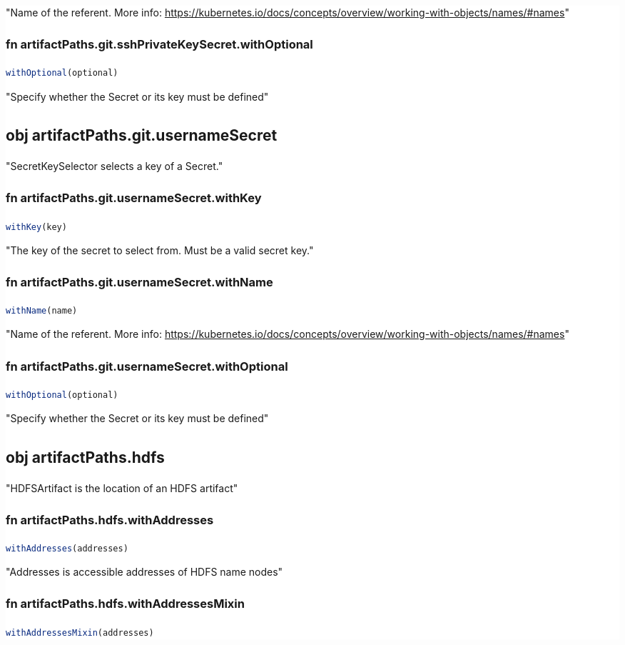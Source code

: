 "Name of the referent. More info: https://kubernetes.io/docs/concepts/overview/working-with-objects/names/#names"

### fn artifactPaths.git.sshPrivateKeySecret.withOptional

```ts
withOptional(optional)
```

"Specify whether the Secret or its key must be defined"

## obj artifactPaths.git.usernameSecret

"SecretKeySelector selects a key of a Secret."

### fn artifactPaths.git.usernameSecret.withKey

```ts
withKey(key)
```

"The key of the secret to select from.  Must be a valid secret key."

### fn artifactPaths.git.usernameSecret.withName

```ts
withName(name)
```

"Name of the referent. More info: https://kubernetes.io/docs/concepts/overview/working-with-objects/names/#names"

### fn artifactPaths.git.usernameSecret.withOptional

```ts
withOptional(optional)
```

"Specify whether the Secret or its key must be defined"

## obj artifactPaths.hdfs

"HDFSArtifact is the location of an HDFS artifact"

### fn artifactPaths.hdfs.withAddresses

```ts
withAddresses(addresses)
```

"Addresses is accessible addresses of HDFS name nodes"

### fn artifactPaths.hdfs.withAddressesMixin

```ts
withAddressesMixin(addresses)
```
